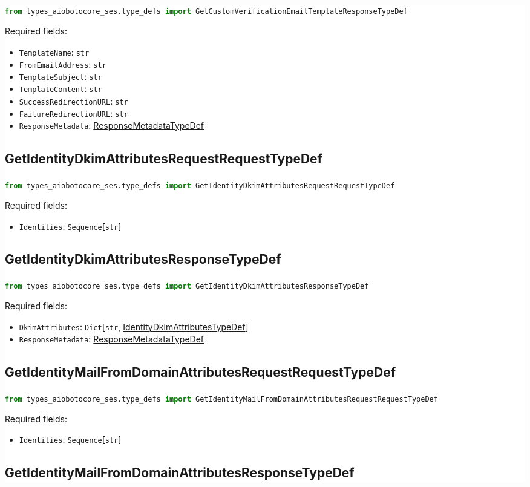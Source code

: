 ```python
from types_aiobotocore_ses.type_defs import GetCustomVerificationEmailTemplateResponseTypeDef
```

Required fields:

- `TemplateName`: `str`
- `FromEmailAddress`: `str`
- `TemplateSubject`: `str`
- `TemplateContent`: `str`
- `SuccessRedirectionURL`: `str`
- `FailureRedirectionURL`: `str`
- `ResponseMetadata`:
  [ResponseMetadataTypeDef](./type_defs.md#responsemetadatatypedef)

<a id="getidentitydkimattributesrequestrequesttypedef"></a>

## GetIdentityDkimAttributesRequestRequestTypeDef

```python
from types_aiobotocore_ses.type_defs import GetIdentityDkimAttributesRequestRequestTypeDef
```

Required fields:

- `Identities`: `Sequence`\[`str`\]

<a id="getidentitydkimattributesresponsetypedef"></a>

## GetIdentityDkimAttributesResponseTypeDef

```python
from types_aiobotocore_ses.type_defs import GetIdentityDkimAttributesResponseTypeDef
```

Required fields:

- `DkimAttributes`: `Dict`\[`str`,
  [IdentityDkimAttributesTypeDef](./type_defs.md#identitydkimattributestypedef)\]
- `ResponseMetadata`:
  [ResponseMetadataTypeDef](./type_defs.md#responsemetadatatypedef)

<a id="getidentitymailfromdomainattributesrequestrequesttypedef"></a>

## GetIdentityMailFromDomainAttributesRequestRequestTypeDef

```python
from types_aiobotocore_ses.type_defs import GetIdentityMailFromDomainAttributesRequestRequestTypeDef
```

Required fields:

- `Identities`: `Sequence`\[`str`\]

<a id="getidentitymailfromdomainattributesresponsetypedef"></a>

## GetIdentityMailFromDomainAttributesResponseTypeDef
